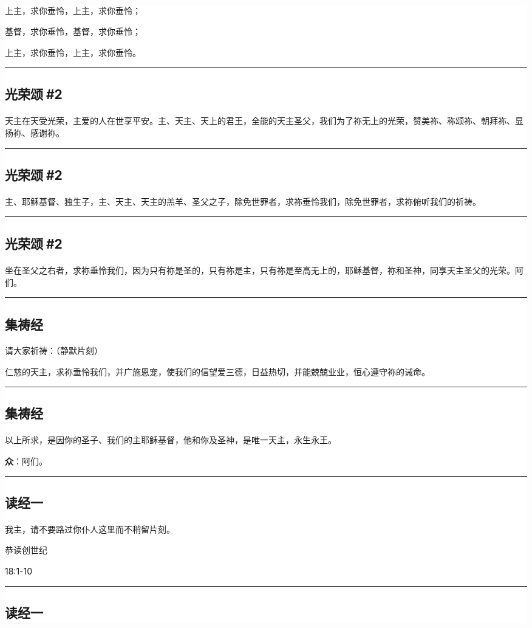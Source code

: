 上主，求你垂怜，上主，求你垂怜；

基督，求你垂怜，基督，求你垂怜；

上主，求你垂怜，上主，求你垂怜。

---

## 光荣颂 #2

天主在天受光荣，主爱的人在世享平安。主、天主、天上的君王，全能的天主圣父，我们为了祢无上的光荣，赞美祢、称颂祢、朝拜祢、显扬祢、感谢祢。

---

## 光荣颂 #2

主、耶稣基督、独生子，主、天主、天主的羔羊、圣父之子，除免世罪者，求祢垂怜我们，除免世罪者，求祢俯听我们的祈祷。

---

## 光荣颂 #2

坐在圣父之右者，求祢垂怜我们，因为只有祢是圣的，只有祢是主，只有祢是至高无上的，耶稣基督，祢和圣神，同享天主圣父的光荣。阿们。

---

## 集祷经

请大家祈祷：（静默片刻）

仁慈的天主，求祢垂怜我们，并广施恩宠，使我们的信望爱三德，日益热切，并能兢兢业业，恒心遵守祢的诫命。

---

## 集祷经

以上所求，是因你的圣子、我们的主耶稣基督，他和你及圣神，是唯一天主，永生永王。

**众**：阿们。

---

## 读经一


我主，请不要路过你仆人这里而不稍留片刻。


恭读创世纪


18:1-10


---

## 读经一
